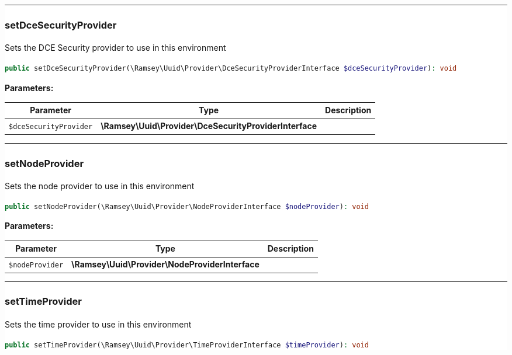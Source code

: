 



***

### setDceSecurityProvider

Sets the DCE Security provider to use in this environment

```php
public setDceSecurityProvider(\Ramsey\Uuid\Provider\DceSecurityProviderInterface $dceSecurityProvider): void
```








**Parameters:**

| Parameter | Type | Description |
|-----------|------|-------------|
| `$dceSecurityProvider` | **\Ramsey\Uuid\Provider\DceSecurityProviderInterface** |  |





***

### setNodeProvider

Sets the node provider to use in this environment

```php
public setNodeProvider(\Ramsey\Uuid\Provider\NodeProviderInterface $nodeProvider): void
```








**Parameters:**

| Parameter | Type | Description |
|-----------|------|-------------|
| `$nodeProvider` | **\Ramsey\Uuid\Provider\NodeProviderInterface** |  |





***

### setTimeProvider

Sets the time provider to use in this environment

```php
public setTimeProvider(\Ramsey\Uuid\Provider\TimeProviderInterface $timeProvider): void
```
